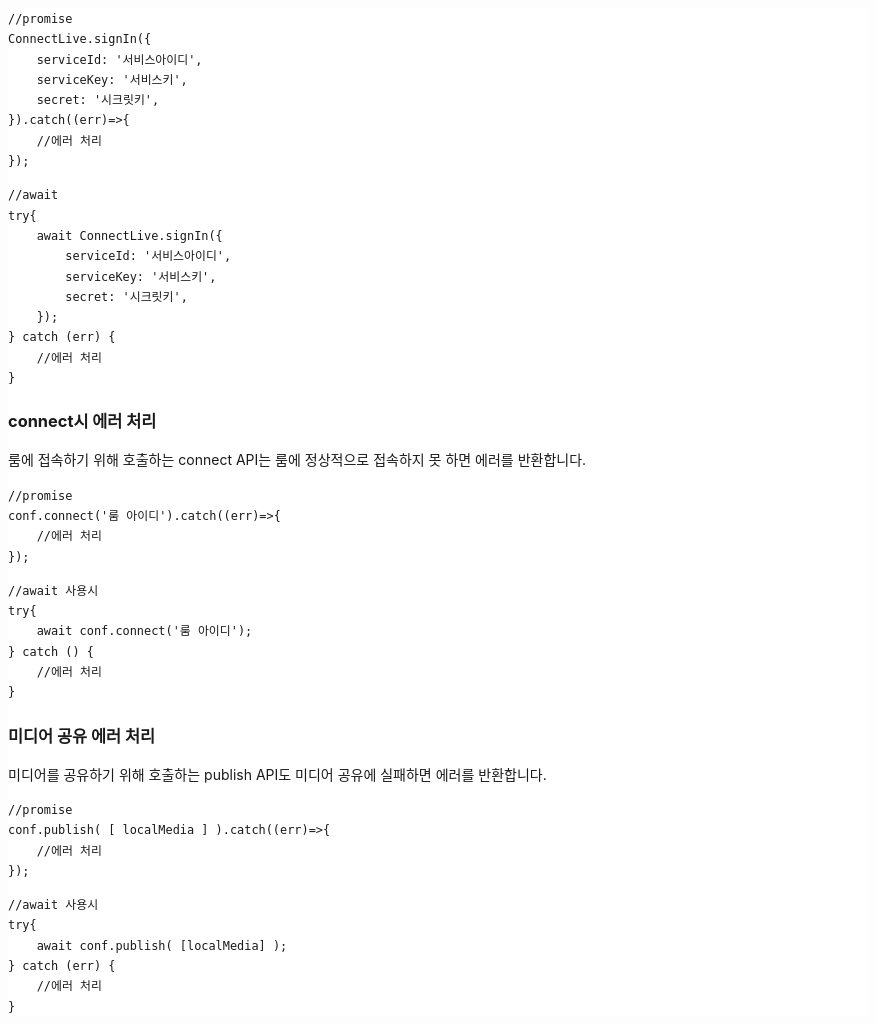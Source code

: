 ```
//promise
ConnectLive.signIn({
    serviceId: '서비스아이디',
    serviceKey: '서비스키',
    secret: '시크릿키',
}).catch((err)=>{
    //에러 처리
});
```

```
//await
try{
    await ConnectLive.signIn({
        serviceId: '서비스아이디',
        serviceKey: '서비스키',
        secret: '시크릿키',
    });
} catch (err) {
    //에러 처리
}
```

### **connect시 에러 처리**
룸에 접속하기 위해 호출하는 connect API는 룸에 정상적으로 접속하지 못 하면 에러를 반환합니다.

```
//promise
conf.connect('룸 아이디').catch((err)=>{
    //에러 처리
});
```

```
//await 사용시
try{
    await conf.connect('룸 아이디');
} catch () {
    //에러 처리
}
```

### **미디어 공유 에러 처리**
미디어를 공유하기 위해 호출하는 publish API도 미디어 공유에 실패하면 에러를 반환합니다.

```
//promise
conf.publish( [ localMedia ] ).catch((err)=>{
    //에러 처리
});
```

```
//await 사용시
try{
    await conf.publish( [localMedia] );
} catch (err) {
    //에러 처리
}
```
